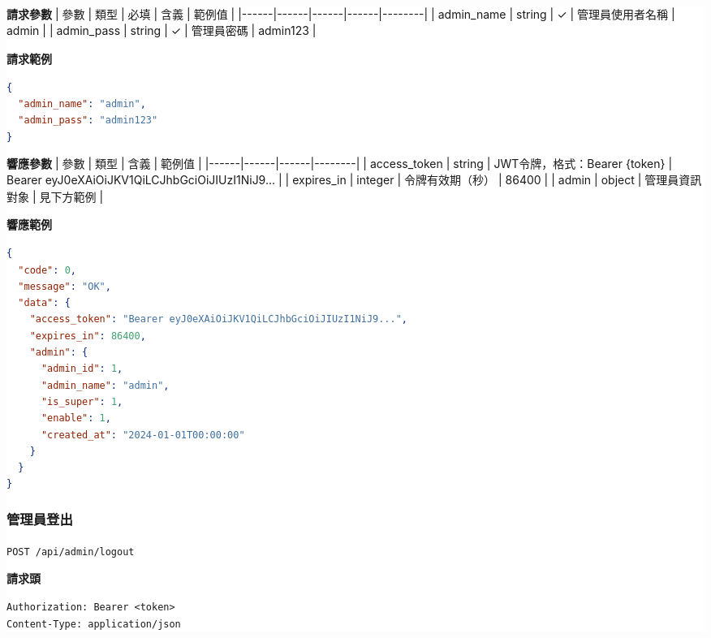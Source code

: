 **請求參數**
| 參數 | 類型 | 必填 | 含義 | 範例值 |
|------|------|------|------|--------|
| admin_name | string | ✓ | 管理員使用者名稱 | admin |
| admin_pass | string | ✓ | 管理員密碼 | admin123 |

**請求範例**
```json
{
  "admin_name": "admin",
  "admin_pass": "admin123"
}
```

**響應參數**
| 參數 | 類型 | 含義 | 範例值 |
|------|------|------|--------|
| access_token | string | JWT令牌，格式：Bearer {token} | Bearer eyJ0eXAiOiJKV1QiLCJhbGciOiJIUzI1NiJ9... |
| expires_in | integer | 令牌有效期（秒） | 86400 |
| admin | object | 管理員資訊對象 | 見下方範例 |

**響應範例**
```json
{
  "code": 0,
  "message": "OK",
  "data": {
    "access_token": "Bearer eyJ0eXAiOiJKV1QiLCJhbGciOiJIUzI1NiJ9...",
    "expires_in": 86400,
    "admin": {
      "admin_id": 1,
      "admin_name": "admin",
      "is_super": 1,
      "enable": 1,
      "created_at": "2024-01-01T00:00:00"
    }
  }
}
```

### 管理員登出
```
POST /api/admin/logout
```

**請求頭**
```
Authorization: Bearer <token>
Content-Type: application/json
```
